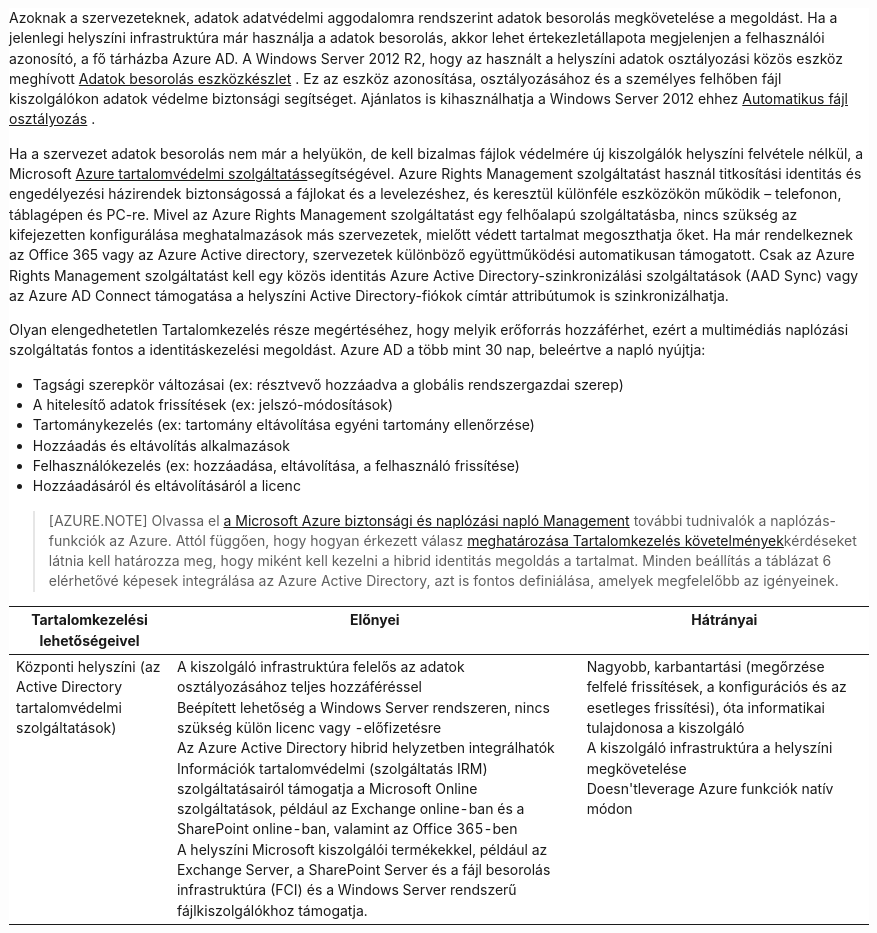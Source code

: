 Azoknak a szervezeteknek, adatok adatvédelmi aggodalomra rendszerint adatok besorolás megkövetelése a megoldást. Ha a jelenlegi helyszíni infrastruktúra már használja a adatok besorolás, akkor lehet értekezletállapota megjelenjen a felhasználói azonosító, a fő tárházba Azure AD. A Windows Server 2012 R2, hogy az használt a helyszíni adatok osztályozási közös eszköz meghívott [Adatok besorolás eszközkészlet](https://msdn.microsoft.com/library/Hh204743.aspx) . Ez az eszköz azonosítása, osztályozásához és a személyes felhőben fájl kiszolgálókon adatok védelme biztonsági segítséget. Ajánlatos is kihasználhatja a Windows Server 2012 ehhez [Automatikus fájl osztályozás](https://technet.microsoft.com/library/hh831672.aspx) .

Ha a szervezet adatok besorolás nem már a helyükön, de kell bizalmas fájlok védelmére új kiszolgálók helyszíni felvétele nélkül, a Microsoft [Azure tartalomvédelmi szolgáltatás](https://technet.microsoft.com/library/JJ585026.aspx)segítségével.  Azure Rights Management szolgáltatást használ titkosítási identitás és engedélyezési házirendek biztonságossá a fájlokat és a levelezéshez, és keresztül különféle eszközökön működik – telefonon, táblagépen és PC-re. Mivel az Azure Rights Management szolgáltatást egy felhőalapú szolgáltatásba, nincs szükség az kifejezetten konfigurálása meghatalmazások más szervezetek, mielőtt védett tartalmat megoszthatja őket. Ha már rendelkeznek az Office 365 vagy az Azure Active directory, szervezetek különböző együttműködési automatikusan támogatott. Csak az Azure Rights Management szolgáltatást kell egy közös identitás Azure Active Directory-szinkronizálási szolgáltatások (AAD Sync) vagy az Azure AD Connect támogatása a helyszíni Active Directory-fiókok címtár attribútumok is szinkronizálhatja.

Olyan elengedhetetlen Tartalomkezelés része megértéséhez, hogy melyik erőforrás hozzáférhet, ezért a multimédiás naplózási szolgáltatás fontos a identitáskezelési megoldást. Azure AD a több mint 30 nap, beleértve a napló nyújtja:

- Tagsági szerepkör változásai (ex: résztvevő hozzáadva a globális rendszergazdai szerep)
- A hitelesítő adatok frissítések (ex: jelszó-módosítások)
- Tartománykezelés (ex: tartomány eltávolítása egyéni tartomány ellenőrzése)
- Hozzáadás és eltávolítás alkalmazások
- Felhasználókezelés (ex: hozzáadása, eltávolítása, a felhasználó frissítése)
- Hozzáadásáról és eltávolításáról a licenc

>[AZURE.NOTE]
Olvassa el [a Microsoft Azure biztonsági és naplózási napló Management](http://download.microsoft.com/download/B/6/C/B6C0A98B-D34A-417C-826E-3EA28CDFC9DD/AzureSecurityandAuditLogManagement_11132014.pdf) további tudnivalók a naplózás-funkciók az Azure.
Attól függően, hogy hogyan érkezett válasz [meghatározása Tartalomkezelés követelmények](active-directory-hybrid-identity-design-considerations-contentmgt-requirements.md)kérdéseket látnia kell határozza meg, hogy miként kell kezelni a hibrid identitás megoldás a tartalmat. Minden beállítás a táblázat 6 elérhetővé képesek integrálása az Azure Active Directory, azt is fontos definiálása, amelyek megfelelőbb az igényeinek.

| Tartalomkezelési lehetőségeivel                                                               | Előnyei                                                                                                                                                                                                                                                                                                                                                                                                                                                                                                                                                             | Hátrányai                                                                                                                                                                                                                               |
|------------------------------------------------------------------------------------------|------------------------------------------------------------------------------------------------------------------------------------------------------------------------------------------------------------------------------------------------------------------------------------------------------------------------------------------------------------------------------------------------------------------------------------------------------------------------------------------------------------------------------------------------------------------------|---------------------------------------------------------------------------------------------------------------------------------------------------------------------------------------------------------------------------------------------|
| Központi helyszíni (az Active Directory tartalomvédelmi szolgáltatások)                      | A kiszolgáló infrastruktúra felelős az adatok osztályozásához teljes hozzáféréssel <br> Beépített lehetőség a Windows Server rendszeren, nincs szükség külön licenc vagy -előfizetésre <br> Az Azure Active Directory hibrid helyzetben integrálhatók <br> Információk tartalomvédelmi (szolgáltatás IRM) szolgáltatásairól támogatja a Microsoft Online szolgáltatások, például az Exchange online-ban és a SharePoint online-ban, valamint az Office 365-ben <br> A helyszíni Microsoft kiszolgálói termékekkel, például az Exchange Server, a SharePoint Server és a fájl besorolás infrastruktúra (FCI) és a Windows Server rendszerű fájlkiszolgálókhoz támogatja. | Nagyobb, karbantartási (megőrzése felfelé frissítések, a konfigurációs és az esetleges frissítési), óta informatikai tulajdonosa a kiszolgáló <br> A kiszolgáló infrastruktúra a helyszíni megkövetelése<br> Doesn'tleverage Azure funkciók natív módon                                     |